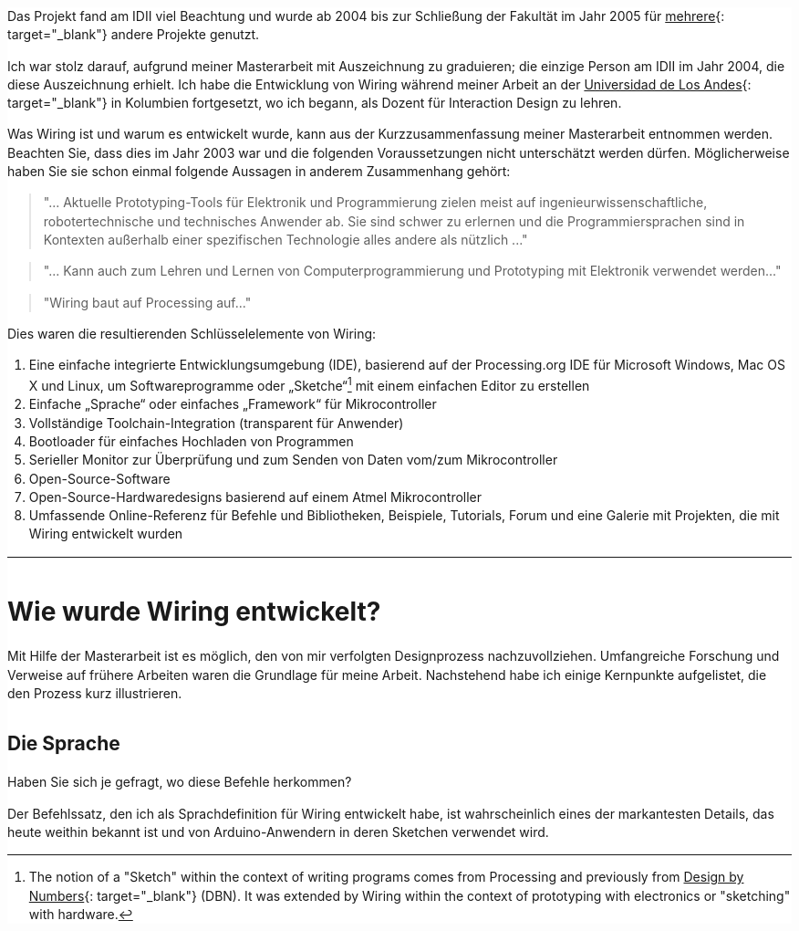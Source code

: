 Das Projekt fand am IDII viel Beachtung und wurde ab 2004 bis zur Schließung der Fakultät im Jahr 2005 für [mehrere](https://web.archive.org/web/20080220010711/http://www.nastypixel.com/instantsoup/website/cover/){: target="_blank"} andere Projekte genutzt.

Ich war stolz darauf, aufgrund meiner Masterarbeit mit Auszeichnung zu graduieren; die einzige Person am IDII im Jahr 2004, die diese Auszeichnung erhielt. Ich habe die Entwicklung von Wiring während meiner Arbeit an der  [Universidad de Los Andes](http://www.uniandes.edu.co/){: target="_blank"} in Kolumbien fortgesetzt, wo ich begann, als Dozent für Interaction Design zu lehren.

Was Wiring ist und warum es entwickelt wurde, kann aus der Kurzzusammenfassung meiner Masterarbeit entnommen werden. Beachten Sie, dass dies im Jahr 2003 war und die folgenden Voraussetzungen nicht unterschätzt werden dürfen. Möglicherweise haben Sie sie schon einmal folgende Aussagen in anderem Zusammenhang gehört:

> "... Aktuelle Prototyping-Tools für Elektronik und Programmierung zielen meist auf ingenieurwissenschaftliche, robotertechnische und technisches Anwender ab. Sie sind schwer zu erlernen und die Programmiersprachen sind in Kontexten außerhalb einer spezifischen Technologie alles andere als nützlich ..."

> "... Kann auch zum Lehren und Lernen von Computerprogrammierung und Prototyping mit Elektronik verwendet werden..."

> "Wiring baut auf Processing auf..."



Dies waren die resultierenden Schlüsselelemente von Wiring:

1.  Eine einfache integrierte Entwicklungsumgebung (IDE), basierend auf der Processing.org IDE für Microsoft Windows, Mac OS X und Linux, um Softwareprogramme oder „Sketche“[^1] mit einem einfachen Editor zu erstellen
2.  Einfache „Sprache“ oder einfaches „Framework“ für Mikrocontroller
3.  Vollständige Toolchain-Integration (transparent für Anwender)
4.  Bootloader für einfaches Hochladen von Programmen
5.  Serieller Monitor zur Überprüfung und zum Senden von Daten vom/zum Mikrocontroller
6.  Open-Source-Software
7.  Open-Source-Hardwaredesigns basierend auf einem Atmel Mikrocontroller
8.  Umfassende Online-Referenz für Befehle und Bibliotheken, Beispiele, Tutorials, Forum und eine Galerie mit Projekten, die mit Wiring entwickelt wurden

* * *

# Wie wurde Wiring entwickelt?

Mit Hilfe der Masterarbeit ist es möglich, den von mir verfolgten Designprozess nachzuvollziehen. Umfangreiche Forschung und Verweise auf frühere Arbeiten waren die Grundlage für meine Arbeit. Nachstehend habe ich einige Kernpunkte aufgelistet, die den Prozess kurz illustrieren.

## Die Sprache

Haben Sie sich je gefragt, wo diese Befehle herkommen?

Der Befehlssatz, den ich als Sprachdefinition für Wiring entwickelt habe, ist wahrscheinlich eines der markantesten Details, das heute weithin bekannt ist und von Arduino-Anwendern in deren Sketchen verwendet wird.


[^1]: The notion of a "Sketch" within the context of writing programs comes from Processing and previously from [Design by Numbers](http://www.maedastudio.com/1999/dbn/index.php){: target="_blank"} (DBN). It was extended by Wiring within the context of prototyping with electronics or "sketching" with hardware.
[^2]: Interactive Telecommunications Program at New York University
[^3]: Page 34, ISBN-13: 978-0596510510 ISBN-10: 0596510519, [http://www.amazon.com/Making-Things-Talk-Practical-Connecting/dp/0596510519/ref=sr_1_2?ie=UTF8&sr=8-2&keywords=Making+Things+Talk](http://www.amazon.com/Making-Things-Talk-Practical-Connecting/dp/0596510519/ref=sr_1_2?ie=UTF8&sr=8-2&keywords=Making+Things+Talk){: target="_blank"}
[^4]: [https://groups.google.com/a/arduino.cc/d/msg/developers/HEKecd0qhS4/nADS2jW6DgAJ](https://groups.google.com/a/arduino.cc/d/msg/developers/HEKecd0qhS4/nADS2jW6DgAJ){: target="_blank"}